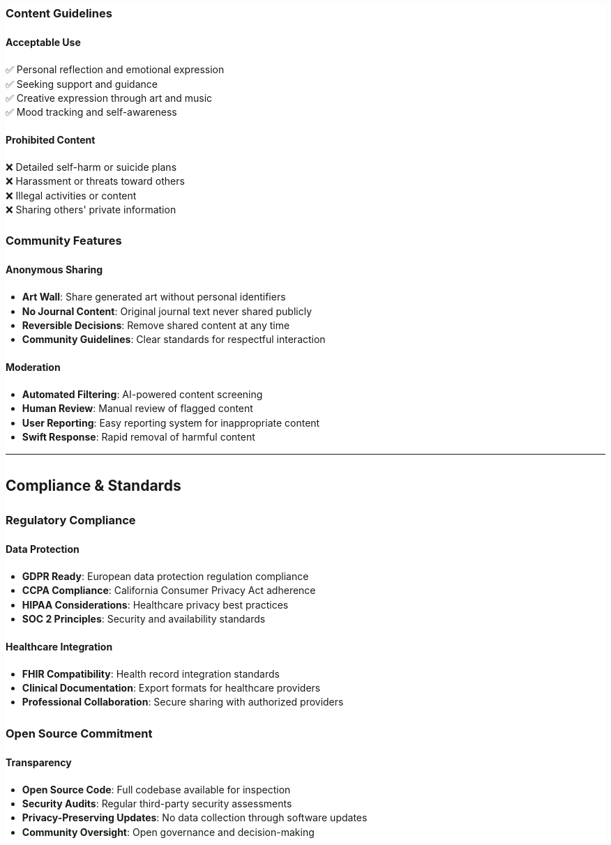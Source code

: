 ### Content Guidelines

#### Acceptable Use
✅ Personal reflection and emotional expression  
✅ Seeking support and guidance  
✅ Creative expression through art and music  
✅ Mood tracking and self-awareness  

#### Prohibited Content
❌ Detailed self-harm or suicide plans  
❌ Harassment or threats toward others  
❌ Illegal activities or content  
❌ Sharing others' private information  

### Community Features

#### Anonymous Sharing
- **Art Wall**: Share generated art without personal identifiers
- **No Journal Content**: Original journal text never shared publicly
- **Reversible Decisions**: Remove shared content at any time
- **Community Guidelines**: Clear standards for respectful interaction

#### Moderation
- **Automated Filtering**: AI-powered content screening
- **Human Review**: Manual review of flagged content
- **User Reporting**: Easy reporting system for inappropriate content
- **Swift Response**: Rapid removal of harmful content

---

## Compliance & Standards

### Regulatory Compliance

#### Data Protection
- **GDPR Ready**: European data protection regulation compliance
- **CCPA Compliance**: California Consumer Privacy Act adherence
- **HIPAA Considerations**: Healthcare privacy best practices
- **SOC 2 Principles**: Security and availability standards

#### Healthcare Integration
- **FHIR Compatibility**: Health record integration standards
- **Clinical Documentation**: Export formats for healthcare providers
- **Professional Collaboration**: Secure sharing with authorized providers

### Open Source Commitment

#### Transparency
- **Open Source Code**: Full codebase available for inspection
- **Security Audits**: Regular third-party security assessments
- **Privacy-Preserving Updates**: No data collection through software updates
- **Community Oversight**: Open governance and decision-making
